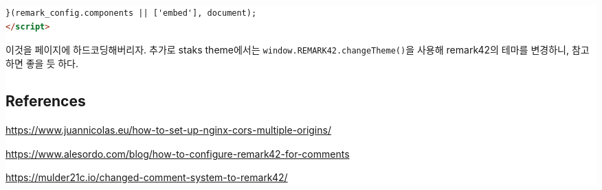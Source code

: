 ```html
}(remark_config.components || ['embed'], document);
</script>
```

이것을 페이지에 하드코딩해버리자. 추가로 staks theme에서는 `window.REMARK42.changeTheme()`을 사용해 remark42의 테마를 변경하니, 참고하면 좋을 듯 하다.

## References
https://www.juannicolas.eu/how-to-set-up-nginx-cors-multiple-origins/

https://www.alesordo.com/blog/how-to-configure-remark42-for-comments

https://mulder21c.io/changed-comment-system-to-remark42/

[^호스팅]:사실 처음에는 Giscus를 사용하려 했다. 다름이 아니라, Github Disscusion을 사용하기 때문에 서버를 따로 열지 않아도 되기 때문이었다. 하지만 언급했듯 익명 작성이 불가능한데, [관련 이슈](https://github.com/giscus/giscus/issues/65#issuecomment-1705718319)를 보면 직접 개발할 수 있을 것으로도 보인다. 관심이 있는 방문자라면, 파이팅이다.
[^주의]:site는 `docker-compose.yml`에서 설정할 수 있다. remark는 기본값으로 필자는 그대로 사용했지만, 하나의 서버에서 여러 사이트의 댓글을 관리하고자 한다면 service.remark.environment에 `SITE=foo`를 설정해주자.
